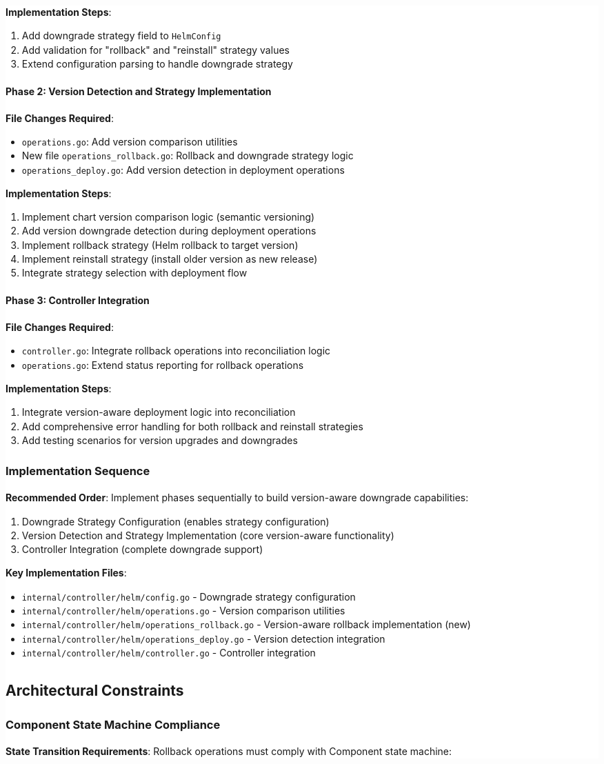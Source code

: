 **Implementation Steps**:

1. Add downgrade strategy field to `HelmConfig`
2. Add validation for "rollback" and "reinstall" strategy values
3. Extend configuration parsing to handle downgrade strategy

#### Phase 2: Version Detection and Strategy Implementation

**File Changes Required**:

- `operations.go`: Add version comparison utilities
- New file `operations_rollback.go`: Rollback and downgrade strategy logic
- `operations_deploy.go`: Add version detection in deployment operations

**Implementation Steps**:

1. Implement chart version comparison logic (semantic versioning)
2. Add version downgrade detection during deployment operations
3. Implement rollback strategy (Helm rollback to target version)
4. Implement reinstall strategy (install older version as new release)
5. Integrate strategy selection with deployment flow

#### Phase 3: Controller Integration

**File Changes Required**:

- `controller.go`: Integrate rollback operations into reconciliation logic
- `operations.go`: Extend status reporting for rollback operations

**Implementation Steps**:

1. Integrate version-aware deployment logic into reconciliation
2. Add comprehensive error handling for both rollback and reinstall strategies
3. Add testing scenarios for version upgrades and downgrades

### Implementation Sequence

**Recommended Order**: Implement phases sequentially to build version-aware downgrade capabilities:

1. Downgrade Strategy Configuration (enables strategy configuration)
2. Version Detection and Strategy Implementation (core version-aware functionality)
3. Controller Integration (complete downgrade support)

**Key Implementation Files**:

- `internal/controller/helm/config.go` - Downgrade strategy configuration
- `internal/controller/helm/operations.go` - Version comparison utilities
- `internal/controller/helm/operations_rollback.go` - Version-aware rollback implementation (new)
- `internal/controller/helm/operations_deploy.go` - Version detection integration
- `internal/controller/helm/controller.go` - Controller integration

## Architectural Constraints

### Component State Machine Compliance

**State Transition Requirements**: Rollback operations must comply with Component state machine:
